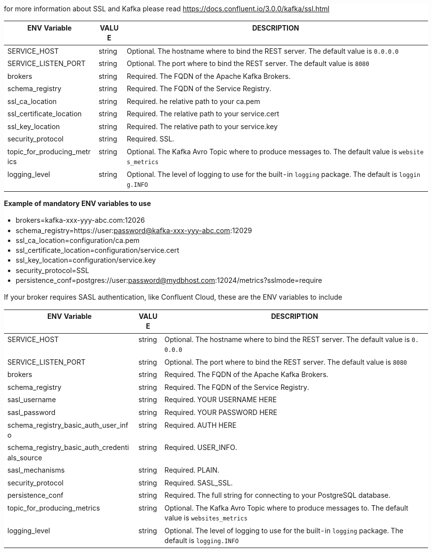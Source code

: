 for more information about SSL and Kafka please read https://docs.confluent.io/3.0.0/kafka/ssl.html

| ENV Variable  | VALUE | DESCRIPTION                                                                       |
|---------------|------|------------------------------------------------------------------------------------|
| SERVICE_HOST    | string   | Optional. The hostname where to bind the REST server. The default value is `0.0.0.0`  |
| SERVICE_LISTEN_PORT    | string   | Optional. The port where to bind the REST server. The default value is `8080`  |
| brokers    | string   | Required. The FQDN of the Apache Kafka Brokers.|
| schema_registry    | string   | Required. The FQDN of the Service Registry.|
| ssl_ca_location    | string   | Required. he relative path to your ca.pem|
| ssl_certificate_location    | string   | Required. The relative path to your service.cert|
| ssl_key_location    | string   | Required. The relative path to your service.key |
| security_protocol    | string   | Required. SSL.|
| topic_for_producing_metrics    | string   | Optional. The Kafka Avro Topic where to produce messages to. The default value is `websites_metrics` |
| logging_level    | string   | Optional. The level of logging to use for the built-in `logging` package. The default is `logging.INFO`  |

**Example of mandatory ENV variables to use**

* brokers=kafka-xxx-yyy-abc.com:12026
* schema_registry=https://user:password@kafka-xxx-yyy-abc.com:12029
* ssl_ca_location=configuration/ca.pem
* ssl_certificate_location=configuration/service.cert
* ssl_key_location=configuration/service.key
* security_protocol=SSL
* persistence_conf=postgres://user:password@mydbhost.com:12024/metrics?sslmode=require

If your broker requires SASL authentication, like Confluent Cloud, these are the ENV variables to include

| ENV Variable  | VALUE | DESCRIPTION                                                                       |
|---------------|------|------------------------------------------------------------------------------------|
| SERVICE_HOST    | string   | Optional. The hostname where to bind the REST server. The default value is `0.0.0.0`  |
| SERVICE_LISTEN_PORT    | string   | Optional. The port where to bind the REST server. The default value is `8080`  |
| brokers    | string   | Required. The FQDN of the Apache Kafka Brokers.|
| schema_registry    | string   | Required. The FQDN of the Service Registry.|
| sasl_username    | string   | Required. YOUR USERNAME HERE|
| sasl_password    | string   | Required. YOUR PASSWORD HERE|
| schema_registry_basic_auth_user_info    | string   | Required. AUTH HERE |
| schema_registry_basic_auth_credentials_source    | string   | Required. USER_INFO.|
| sasl_mechanisms    | string   | Required. PLAIN.|
| security_protocol    | string   | Required. SASL_SSL.|
| persistence_conf    | string   | Required. The full string for connecting to your PostgreSQL database.|
| topic_for_producing_metrics    | string   | Optional. The Kafka Avro Topic where to produce messages to. The default value is `websites_metrics` |
| logging_level    | string   | Optional. The level of logging to use for the built-in `logging` package. The default is `logging.INFO`  |

